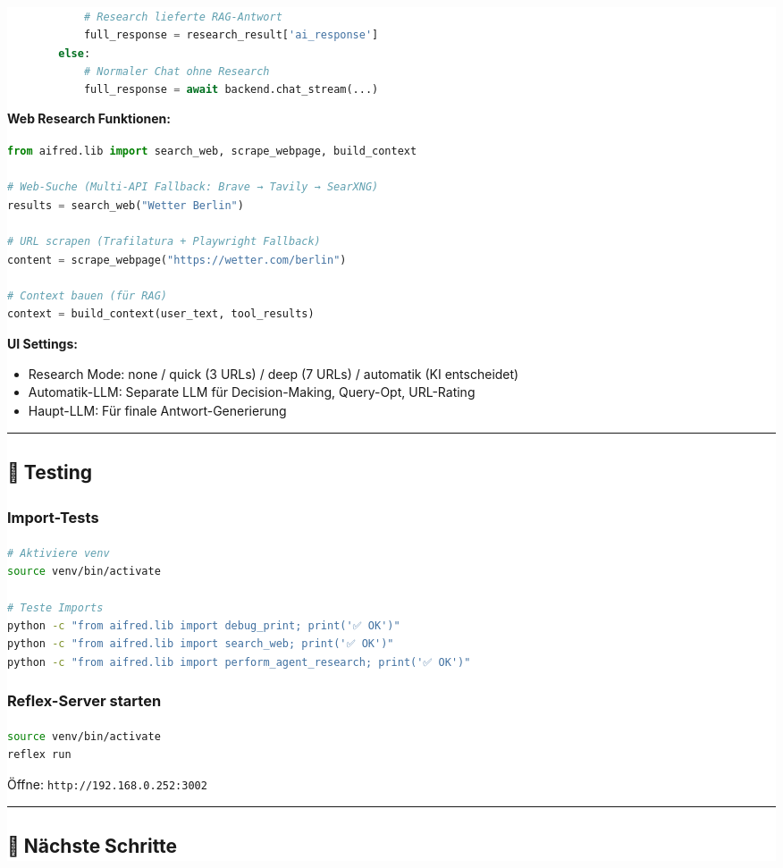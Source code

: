```python
            # Research lieferte RAG-Antwort
            full_response = research_result['ai_response']
        else:
            # Normaler Chat ohne Research
            full_response = await backend.chat_stream(...)
```

**Web Research Funktionen:**
```python
from aifred.lib import search_web, scrape_webpage, build_context

# Web-Suche (Multi-API Fallback: Brave → Tavily → SearXNG)
results = search_web("Wetter Berlin")

# URL scrapen (Trafilatura + Playwright Fallback)
content = scrape_webpage("https://wetter.com/berlin")

# Context bauen (für RAG)
context = build_context(user_text, tool_results)
```

**UI Settings:**
- Research Mode: none / quick (3 URLs) / deep (7 URLs) / automatik (KI entscheidet)
- Automatik-LLM: Separate LLM für Decision-Making, Query-Opt, URL-Rating
- Haupt-LLM: Für finale Antwort-Generierung

---

## 🧪 Testing

### Import-Tests

```bash
# Aktiviere venv
source venv/bin/activate

# Teste Imports
python -c "from aifred.lib import debug_print; print('✅ OK')"
python -c "from aifred.lib import search_web; print('✅ OK')"
python -c "from aifred.lib import perform_agent_research; print('✅ OK')"
```

### Reflex-Server starten

```bash
source venv/bin/activate
reflex run
```

Öffne: `http://192.168.0.252:3002`

---

## 📝 Nächste Schritte
